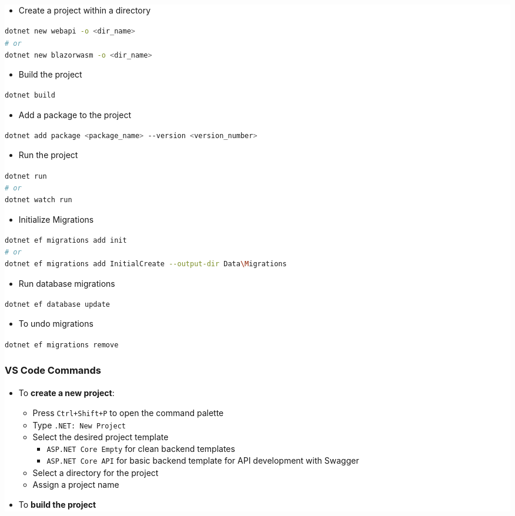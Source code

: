 - Create a project within a directory

```bash
dotnet new webapi -o <dir_name>
# or
dotnet new blazorwasm -o <dir_name>
```

- Build the project

```bash
dotnet build
```

- Add a package to the project

```bash
dotnet add package <package_name> --version <version_number>
```

- Run the project

```bash
dotnet run
# or
dotnet watch run
```

- Initialize Migrations

```bash
dotnet ef migrations add init
# or
dotnet ef migrations add InitialCreate --output-dir Data\Migrations
```

- Run database migrations

```bash
dotnet ef database update
```

- To undo migrations

```bash
dotnet ef migrations remove
```

### VS Code Commands

- To **create a new project**:

  - Press `Ctrl+Shift+P` to open the command palette
  - Type `.NET: New Project`
  - Select the desired project template
    - `ASP.NET Core Empty` for clean backend templates
    - `ASP.NET Core API` for basic backend template for API development with Swagger
  - Select a directory for the project
  - Assign a project name

- To **build the project**
